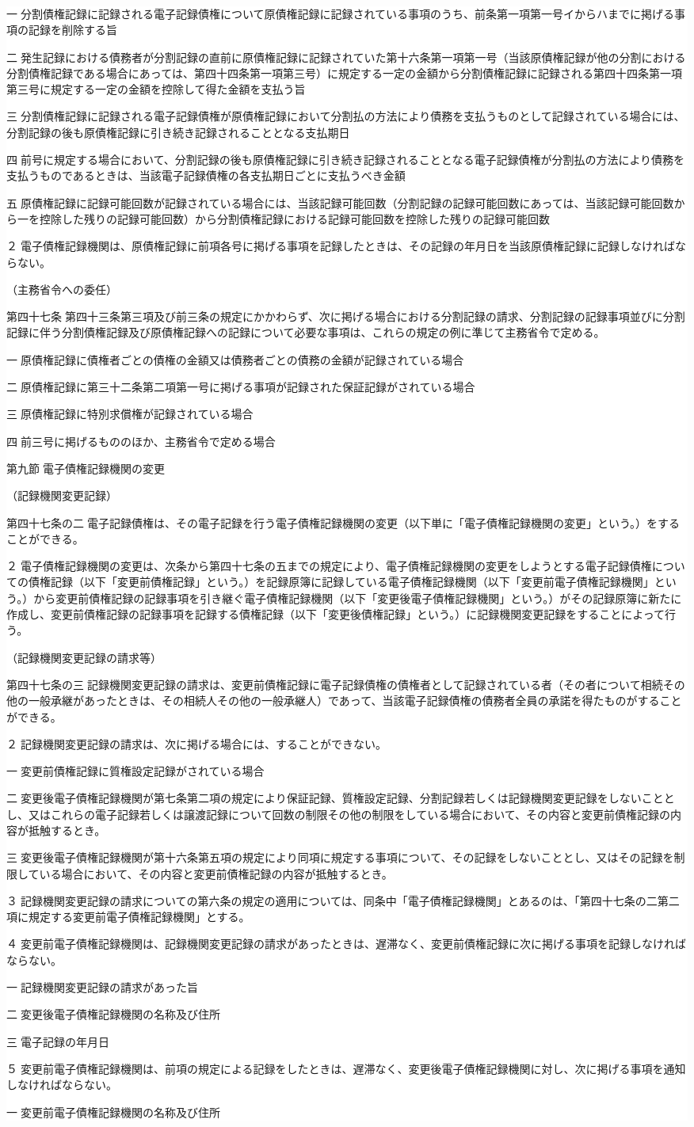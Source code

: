 一 分割債権記録に記録される電子記録債権について原債権記録に記録されている事項のうち、前条第一項第一号イからハまでに掲げる事項の記録を削除する旨

二 発生記録における債務者が分割記録の直前に原債権記録に記録されていた第十六条第一項第一号（当該原債権記録が他の分割における分割債権記録である場合にあっては、第四十四条第一項第三号）に規定する一定の金額から分割債権記録に記録される第四十四条第一項第三号に規定する一定の金額を控除して得た金額を支払う旨

三 分割債権記録に記録される電子記録債権が原債権記録において分割払の方法により債務を支払うものとして記録されている場合には、分割記録の後も原債権記録に引き続き記録されることとなる支払期日

四 前号に規定する場合において、分割記録の後も原債権記録に引き続き記録されることとなる電子記録債権が分割払の方法により債務を支払うものであるときは、当該電子記録債権の各支払期日ごとに支払うべき金額

五 原債権記録に記録可能回数が記録されている場合には、当該記録可能回数（分割記録の記録可能回数にあっては、当該記録可能回数から一を控除した残りの記録可能回数）から分割債権記録における記録可能回数を控除した残りの記録可能回数

２ 電子債権記録機関は、原債権記録に前項各号に掲げる事項を記録したときは、その記録の年月日を当該原債権記録に記録しなければならない。

（主務省令への委任）

第四十七条 第四十三条第三項及び前三条の規定にかかわらず、次に掲げる場合における分割記録の請求、分割記録の記録事項並びに分割記録に伴う分割債権記録及び原債権記録への記録について必要な事項は、これらの規定の例に準じて主務省令で定める。

一 原債権記録に債権者ごとの債権の金額又は債務者ごとの債務の金額が記録されている場合

二 原債権記録に第三十二条第二項第一号に掲げる事項が記録された保証記録がされている場合

三 原債権記録に特別求償権が記録されている場合

四 前三号に掲げるもののほか、主務省令で定める場合

第九節 電子債権記録機関の変更

（記録機関変更記録）

第四十七条の二 電子記録債権は、その電子記録を行う電子債権記録機関の変更（以下単に「電子債権記録機関の変更」という。）をすることができる。

２ 電子債権記録機関の変更は、次条から第四十七条の五までの規定により、電子債権記録機関の変更をしようとする電子記録債権についての債権記録（以下「変更前債権記録」という。）を記録原簿に記録している電子債権記録機関（以下「変更前電子債権記録機関」という。）から変更前債権記録の記録事項を引き継ぐ電子債権記録機関（以下「変更後電子債権記録機関」という。）がその記録原簿に新たに作成し、変更前債権記録の記録事項を記録する債権記録（以下「変更後債権記録」という。）に記録機関変更記録をすることによって行う。

（記録機関変更記録の請求等）

第四十七条の三 記録機関変更記録の請求は、変更前債権記録に電子記録債権の債権者として記録されている者（その者について相続その他の一般承継があったときは、その相続人その他の一般承継人）であって、当該電子記録債権の債務者全員の承諾を得たものがすることができる。

２ 記録機関変更記録の請求は、次に掲げる場合には、することができない。

一 変更前債権記録に質権設定記録がされている場合

二 変更後電子債権記録機関が第七条第二項の規定により保証記録、質権設定記録、分割記録若しくは記録機関変更記録をしないこととし、又はこれらの電子記録若しくは譲渡記録について回数の制限その他の制限をしている場合において、その内容と変更前債権記録の内容が抵触するとき。

三 変更後電子債権記録機関が第十六条第五項の規定により同項に規定する事項について、その記録をしないこととし、又はその記録を制限している場合において、その内容と変更前債権記録の内容が抵触するとき。

３ 記録機関変更記録の請求についての第六条の規定の適用については、同条中「電子債権記録機関」とあるのは、「第四十七条の二第二項に規定する変更前電子債権記録機関」とする。

４ 変更前電子債権記録機関は、記録機関変更記録の請求があったときは、遅滞なく、変更前債権記録に次に掲げる事項を記録しなければならない。

一 記録機関変更記録の請求があった旨

二 変更後電子債権記録機関の名称及び住所

三 電子記録の年月日

５ 変更前電子債権記録機関は、前項の規定による記録をしたときは、遅滞なく、変更後電子債権記録機関に対し、次に掲げる事項を通知しなければならない。

一 変更前電子債権記録機関の名称及び住所

